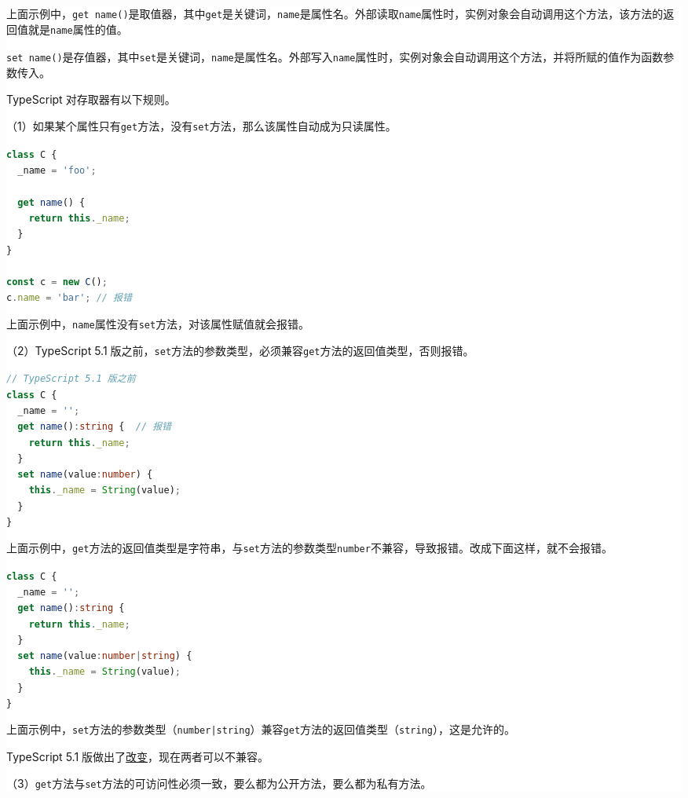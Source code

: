 上面示例中，`get name()`是取值器，其中`get`是关键词，`name`是属性名。外部读取`name`属性时，实例对象会自动调用这个方法，该方法的返回值就是`name`属性的值。

`set name()`是存值器，其中`set`是关键词，`name`是属性名。外部写入`name`属性时，实例对象会自动调用这个方法，并将所赋的值作为函数参数传入。

TypeScript 对存取器有以下规则。

（1）如果某个属性只有`get`方法，没有`set`方法，那么该属性自动成为只读属性。

```typescript
class C {
  _name = 'foo';

  get name() {
    return this._name;
  }
}

const c = new C();
c.name = 'bar'; // 报错
```

上面示例中，`name`属性没有`set`方法，对该属性赋值就会报错。

（2）TypeScript 5.1 版之前，`set`方法的参数类型，必须兼容`get`方法的返回值类型，否则报错。

```typescript
// TypeScript 5.1 版之前
class C {
  _name = '';
  get name():string {  // 报错
    return this._name;
  }
  set name(value:number) {
    this._name = String(value);
  }
}
```

上面示例中，`get`方法的返回值类型是字符串，与`set`方法的参数类型`number`不兼容，导致报错。改成下面这样，就不会报错。

```typescript
class C {
  _name = '';
  get name():string {
    return this._name;
  }
  set name(value:number|string) {
    this._name = String(value);
  }
}
```

上面示例中，`set`方法的参数类型（`number|string`）兼容`get`方法的返回值类型（`string`），这是允许的。

TypeScript 5.1 版做出了[改变](https://www.typescriptlang.org/docs/handbook/release-notes/typescript-5-1.html#unrelated-types-for-getters-and-setters)，现在两者可以不兼容。

（3）`get`方法与`set`方法的可访问性必须一致，要么都为公开方法，要么都为私有方法。
